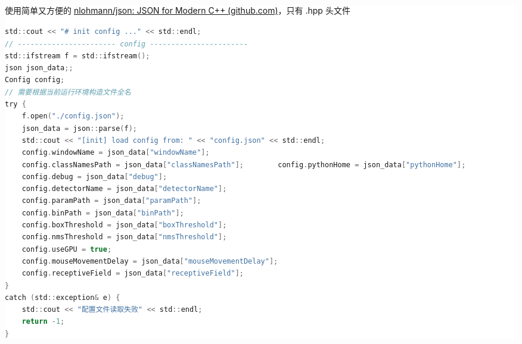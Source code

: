 使用简单又方便的 [nlohmann/json: JSON for Modern C++ (github.com)](https://github.com/nlohmann/json)，只有 .hpp 头文件

```c
std::cout << "# init config ..." << std::endl;
// ----------------------- config -----------------------
std::ifstream f = std::ifstream();
json json_data;;
Config config;
// 需要根据当前运行环境构造文件全名
try {
    f.open("./config.json");
    json_data = json::parse(f);
    std::cout << "[init] load config from: " << "config.json" << std::endl;
    config.windowName = json_data["windowName"];
    config.classNamesPath = json_data["classNamesPath"];        config.pythonHome = json_data["pythonHome"];
    config.debug = json_data["debug"];
    config.detectorName = json_data["detectorName"];
    config.paramPath = json_data["paramPath"];
    config.binPath = json_data["binPath"];
    config.boxThreshold = json_data["boxThreshold"];
    config.nmsThreshold = json_data["nmsThreshold"];
    config.useGPU = true;
    config.mouseMovementDelay = json_data["mouseMovementDelay"];
    config.receptiveField = json_data["receptiveField"];
}
catch (std::exception& e) {
    std::cout << "配置文件读取失败" << std::endl;
    return -1;
}
```


